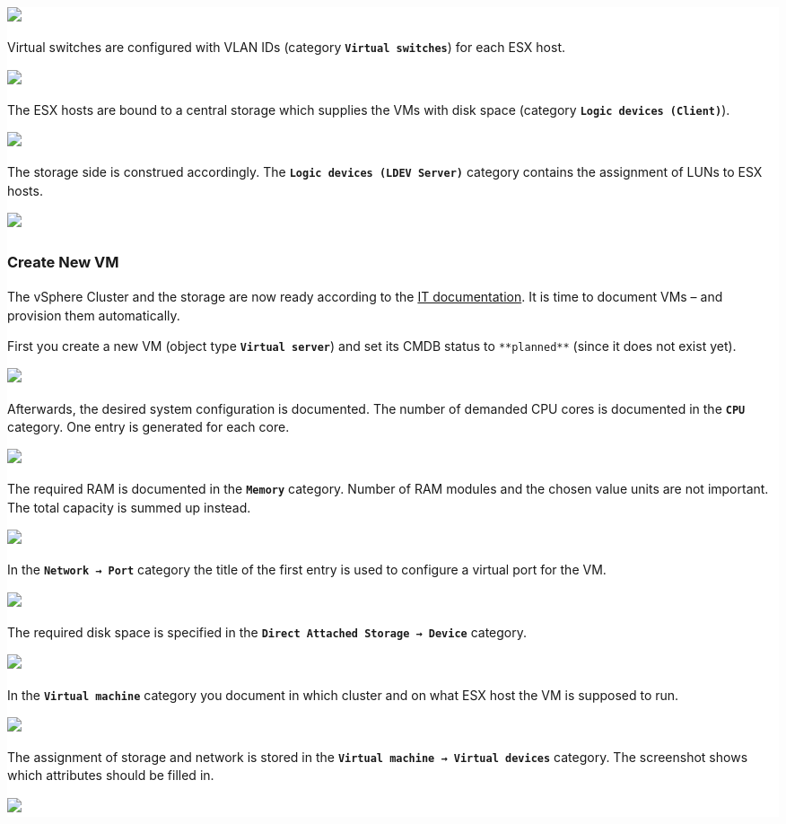 ![](/download/attachments/43319301/vm_provisioning_virtual_hosts.png?version=1&modificationDate=1502722858057&api=v2&effects=drop-shadow)

Virtual switches are configured with VLAN IDs (category **`Virtual switches`**) for each ESX host.

![](/download/attachments/43319301/vm_provisioning_virtual_switches.png?version=1&modificationDate=1502722859216&api=v2&effects=drop-shadow)

The ESX hosts are bound to a central storage which supplies the VMs with disk space (category **`Logic devices (Client)`**).

![](/download/attachments/43319301/vm_provisioning_logical_devices_%28client%29.png?version=1&modificationDate=1502722853658&api=v2&effects=drop-shadow)

The storage side is construed accordingly. The **`Logic devices (LDEV Server)`** category contains the assignment of LUNs to ESX hosts.

![](/download/attachments/43319301/vm_provisioning_logical_devices_%28ldev_server%29.png?version=1&modificationDate=1502722854238&api=v2&effects=drop-shadow)

### Create New VM

The vSphere Cluster and the storage are now ready according to the [IT documentation](../basics/structure-of-the-it-documentation.md). It is time to document VMs – and provision them automatically.

First you create a new VM (object type **`Virtual server`**) and set its CMDB status to `**planned**` (since it does not exist yet).

![](/download/attachments/43319301/vm_provisioning_planned.png?version=2&modificationDate=1502722855491&api=v2&effects=drop-shadow)  

Afterwards, the desired system configuration is documented. The number of demanded CPU cores is documented in the **`CPU`** category. One entry is generated for each core.

![](/download/attachments/43319301/vm_provisioning_cpu.png?version=1&modificationDate=1502722851484&api=v2&effects=drop-shadow)

The required RAM is documented in the **`Memory`** category. Number of RAM modules and the chosen value units are not important. The total capacity is summed up instead.

![](/download/attachments/43319301/vm_provisioning_memory.png?version=1&modificationDate=1502722854921&api=v2&effects=drop-shadow)

In the **`Network → Port`** category the title of the first entry is used to configure a virtual port for the VM.

![](/download/attachments/43319301/vm_provisioning_port.png?version=1&modificationDate=1502722856047&api=v2&effects=drop-shadow)

The required disk space is specified in the **`Direct Attached Storage → Device`** category.

![](/download/attachments/43319301/vm_provisioning_device.png?version=1&modificationDate=1502722852118&api=v2&effects=drop-shadow)

In the **`Virtual machine`** category you document in which cluster and on what ESX host the VM is supposed to run.

![](/download/attachments/43319301/vm_provisioning_virtual_machine.png?version=1&modificationDate=1502722858572&api=v2&effects=drop-shadow)

The assignment of storage and network is stored in the **`Virtual machine → Virtual devices`** category. The screenshot shows which attributes should be filled in.

![](/download/attachments/43319301/vm_provisioning_virtual_devices.png?version=1&modificationDate=1502722857362&api=v2&effects=drop-shadow)
